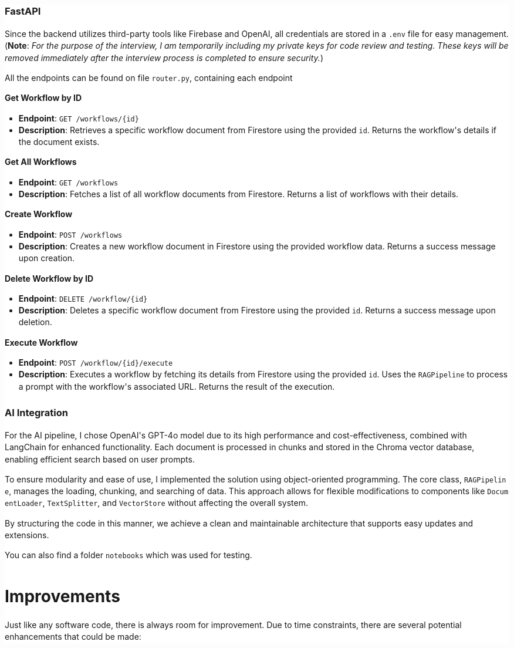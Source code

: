 ### FastAPI
Since the backend utilizes third-party tools like Firebase and OpenAI, all credentials are stored in a `.env` file for easy management. (**Note**: *For the purpose of the interview, I am temporarily including my private keys for code review and testing. These keys will be removed immediately after the interview process is completed to ensure security.*)

All the endpoints can be found on file `router.py`, containing each endpoint 

**Get Workflow by ID**
- **Endpoint**: `GET /workflows/{id}`
- **Description**: Retrieves a specific workflow document from Firestore using the provided `id`. Returns the workflow's details if the document exists.

**Get All Workflows**
- **Endpoint**: `GET /workflows`
- **Description**: Fetches a list of all workflow documents from Firestore. Returns a list of workflows with their details.

**Create Workflow**
- **Endpoint**: `POST /workflows`
- **Description**: Creates a new workflow document in Firestore using the provided workflow data. Returns a success message upon creation.

**Delete Workflow by ID**
- **Endpoint**: `DELETE /workflow/{id}`
- **Description**: Deletes a specific workflow document from Firestore using the provided `id`. Returns a success message upon deletion.

**Execute Workflow**
- **Endpoint**: `POST /workflow/{id}/execute`
- **Description**: Executes a workflow by fetching its details from Firestore using the provided `id`. Uses the `RAGPipeline` to process a prompt with the workflow's associated URL. Returns the result of the execution.

### AI Integration

For the AI pipeline, I chose OpenAI's GPT-4o model due to its high performance and cost-effectiveness, combined with LangChain for enhanced functionality. Each document is processed in chunks and stored in the Chroma vector database, enabling efficient search based on user prompts.

To ensure modularity and ease of use, I implemented the solution using object-oriented programming. The core class, `RAGPipeline`, manages the loading, chunking, and searching of data. This approach allows for flexible modifications to components like `DocumentLoader`, `TextSplitter`, and `VectorStore` without affecting the overall system.

By structuring the code in this manner, we achieve a clean and maintainable architecture that supports easy updates and extensions.

You can also find a folder `notebooks` which was used for testing.


# Improvements

Just like any software code, there is always room for improvement. Due to time constraints, there are several potential enhancements that could be made:
